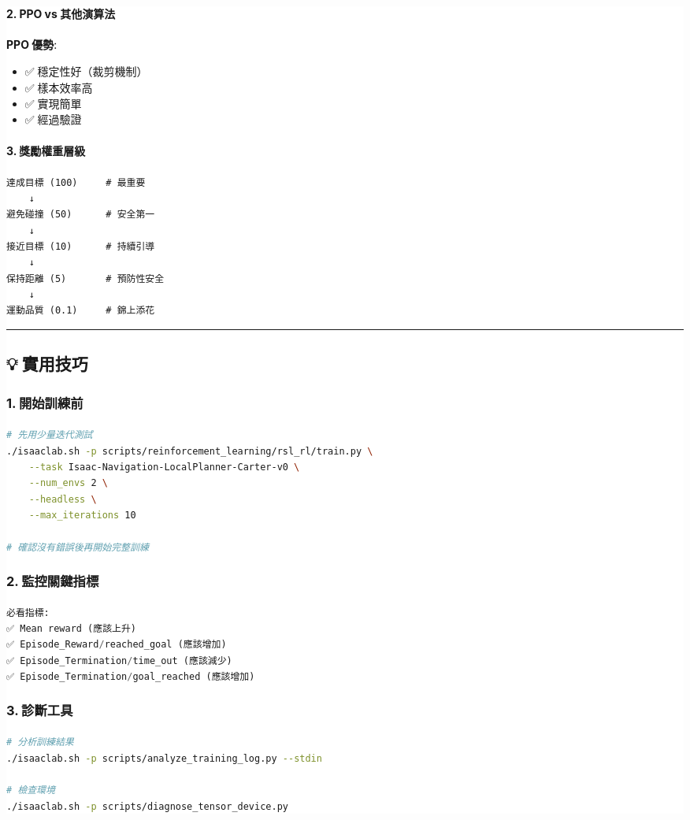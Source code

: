 #### 2. PPO vs 其他演算法

**PPO 優勢**:
- ✅ 穩定性好（裁剪機制）
- ✅ 樣本效率高
- ✅ 實現簡單
- ✅ 經過驗證

#### 3. 獎勵權重層級

```
達成目標 (100)     # 最重要
    ↓
避免碰撞 (50)      # 安全第一
    ↓
接近目標 (10)      # 持續引導
    ↓
保持距離 (5)       # 預防性安全
    ↓
運動品質 (0.1)     # 錦上添花
```

---

## 💡 實用技巧

### 1. 開始訓練前

```bash
# 先用少量迭代測試
./isaaclab.sh -p scripts/reinforcement_learning/rsl_rl/train.py \
    --task Isaac-Navigation-LocalPlanner-Carter-v0 \
    --num_envs 2 \
    --headless \
    --max_iterations 10

# 確認沒有錯誤後再開始完整訓練
```

### 2. 監控關鍵指標

```python
必看指標:
✅ Mean reward (應該上升)
✅ Episode_Reward/reached_goal (應該增加)
✅ Episode_Termination/time_out (應該減少)
✅ Episode_Termination/goal_reached (應該增加)
```

### 3. 診斷工具

```bash
# 分析訓練結果
./isaaclab.sh -p scripts/analyze_training_log.py --stdin

# 檢查環境
./isaaclab.sh -p scripts/diagnose_tensor_device.py
```
